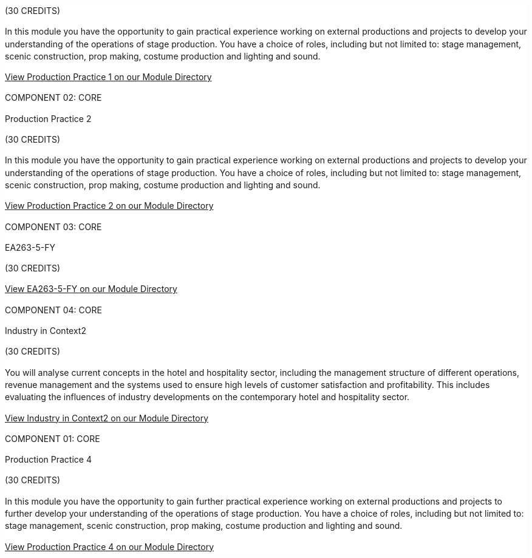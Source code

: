 (30 CREDITS)

In this module you have the opportunity to gain practical experience working on external productions and projects to develop your understanding of the operations of stage production. You have a choice of roles, including but not limited to: stage management, scenic construction, prop making, costume production and lighting and sound.

[View Production Practice 1 on our Module Directory](https://www1.essex.ac.uk/modules/Default.aspx?coursecode=EA261&year=25)

COMPONENT 02: CORE

Production Practice 2

(30 CREDITS)

In this module you have the opportunity to gain practical experience working on external productions and projects to develop your understanding of the operations of stage production. You have a choice of roles, including but not limited to: stage management, scenic construction, prop making, costume production and lighting and sound.

[View Production Practice 2 on our Module Directory](https://www1.essex.ac.uk/modules/Default.aspx?coursecode=EA262&year=25)

COMPONENT 03: CORE

EA263-5-FY

(30 CREDITS)

[View EA263-5-FY on our Module Directory](https://www1.essex.ac.uk/modules/Default.aspx?coursecode=EA263&year=25)

COMPONENT 04: CORE

Industry in Context2

(30 CREDITS)

You will analyse current concepts in the hotel and hospitality sector, including the management structure of different operations, revenue management and the systems used to ensure high levels of customer satisfaction and profitability. This includes evaluating the influences of industry developments on the contemporary hotel and hospitality sector.

[View Industry in Context2 on our Module Directory](https://www1.essex.ac.uk/modules/Default.aspx?coursecode=EA199&year=25)

COMPONENT 01: CORE

Production Practice 4

(30 CREDITS)

In this module you have the opportunity to gain further practical experience working on external productions and projects to further develop your understanding of the operations of stage production. You have a choice of roles, including but not limited to: stage management, scenic construction, prop making, costume production and lighting and sound.

[View Production Practice 4 on our Module Directory](https://www1.essex.ac.uk/modules/Default.aspx?coursecode=EA361&year=25)
